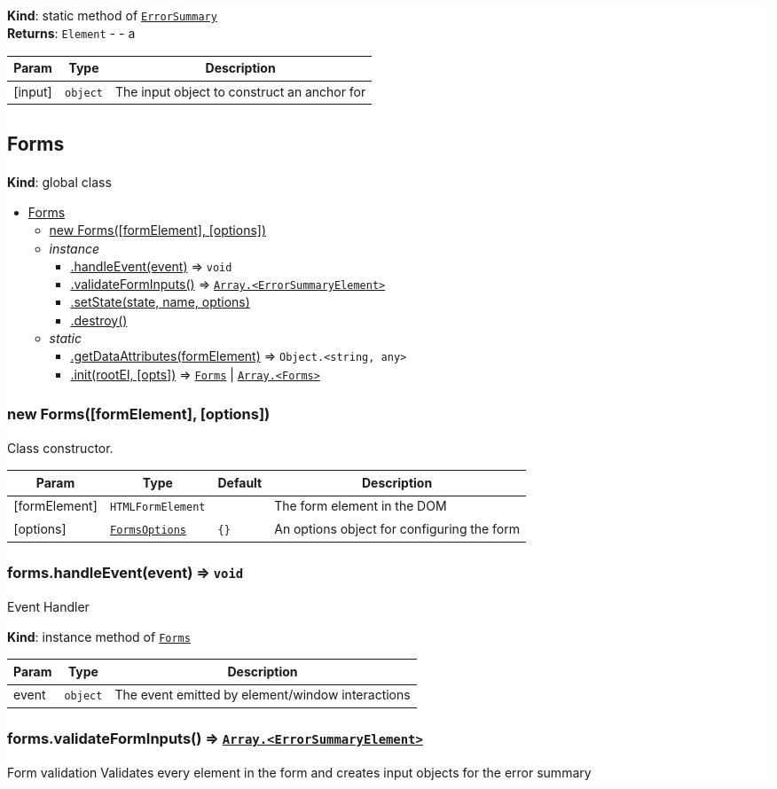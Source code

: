 **Kind**: static method of [<code>ErrorSummary</code>](#ErrorSummary)  
**Returns**: <code>Element</code> - - a  

| Param | Type | Description |
| --- | --- | --- |
| [input] | <code>object</code> | The input object to construct an anchor for |

<a name="Forms"></a>

## Forms
**Kind**: global class  

* [Forms](#Forms)
    * [new Forms([formElement], [options])](#new_Forms_new)
    * _instance_
        * [.handleEvent(event)](#Forms+handleEvent) ⇒ <code>void</code>
        * [.validateFormInputs()](#Forms+validateFormInputs) ⇒ [<code>Array.&lt;ErrorSummaryElement&gt;</code>](#ErrorSummaryElement)
        * [.setState(state, name, options)](#Forms+setState)
        * [.destroy()](#Forms+destroy)
    * _static_
        * [.getDataAttributes(formElement)](#Forms.getDataAttributes) ⇒ <code>Object.&lt;string, any&gt;</code>
        * [.init(rootEl, [opts])](#Forms.init) ⇒ [<code>Forms</code>](#Forms) \| [<code>Array.&lt;Forms&gt;</code>](#Forms)

<a name="new_Forms_new"></a>

### new Forms([formElement], [options])
Class constructor.


| Param | Type | Default | Description |
| --- | --- | --- | --- |
| [formElement] | <code>HTMLFormElement</code> |  | The form element in the DOM |
| [options] | [<code>FormsOptions</code>](#FormsOptions) | <code>{}</code> | An options object for configuring the form |

<a name="Forms+handleEvent"></a>

### forms.handleEvent(event) ⇒ <code>void</code>
Event Handler

**Kind**: instance method of [<code>Forms</code>](#Forms)  

| Param | Type | Description |
| --- | --- | --- |
| event | <code>object</code> | The event emitted by element/window interactions |

<a name="Forms+validateFormInputs"></a>

### forms.validateFormInputs() ⇒ [<code>Array.&lt;ErrorSummaryElement&gt;</code>](#ErrorSummaryElement)
Form validation
Validates every element in the form and creates input objects for the error
	summary
